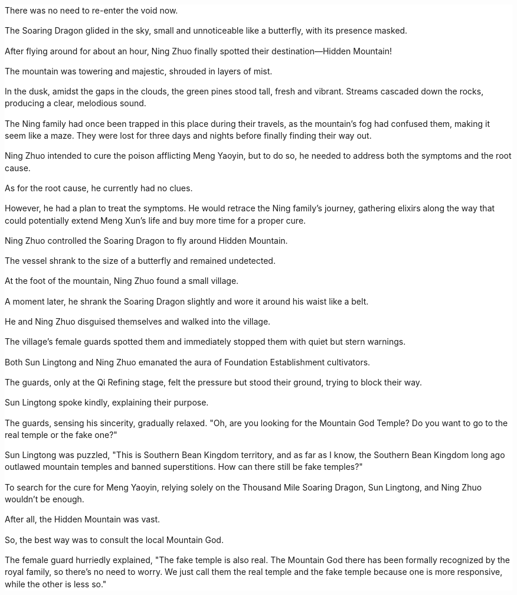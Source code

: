There was no need to re-enter the void now.

The Soaring Dragon glided in the sky, small and unnoticeable like a butterfly, with its presence masked.

After flying around for about an hour, Ning Zhuo finally spotted their destination—Hidden Mountain!

The mountain was towering and majestic, shrouded in layers of mist.

In the dusk, amidst the gaps in the clouds, the green pines stood tall, fresh and vibrant. Streams cascaded down the rocks, producing a clear, melodious sound.

The Ning family had once been trapped in this place during their travels, as the mountain’s fog had confused them, making it seem like a maze. They were lost for three days and nights before finally finding their way out.

Ning Zhuo intended to cure the poison afflicting Meng Yaoyin, but to do so, he needed to address both the symptoms and the root cause.

As for the root cause, he currently had no clues.

However, he had a plan to treat the symptoms. He would retrace the Ning family’s journey, gathering elixirs along the way that could potentially extend Meng Xun’s life and buy more time for a proper cure.

Ning Zhuo controlled the Soaring Dragon to fly around Hidden Mountain.

The vessel shrank to the size of a butterfly and remained undetected.

At the foot of the mountain, Ning Zhuo found a small village.

A moment later, he shrank the Soaring Dragon slightly and wore it around his waist like a belt.

He and Ning Zhuo disguised themselves and walked into the village.

The village’s female guards spotted them and immediately stopped them with quiet but stern warnings.

Both Sun Lingtong and Ning Zhuo emanated the aura of Foundation Establishment cultivators.

The guards, only at the Qi Refining stage, felt the pressure but stood their ground, trying to block their way.

Sun Lingtong spoke kindly, explaining their purpose.

The guards, sensing his sincerity, gradually relaxed. "Oh, are you looking for the Mountain God Temple? Do you want to go to the real temple or the fake one?"

Sun Lingtong was puzzled, "This is Southern Bean Kingdom territory, and as far as I know, the Southern Bean Kingdom long ago outlawed mountain temples and banned superstitions. How can there still be fake temples?"

To search for the cure for Meng Yaoyin, relying solely on the Thousand Mile Soaring Dragon, Sun Lingtong, and Ning Zhuo wouldn’t be enough.

After all, the Hidden Mountain was vast.

So, the best way was to consult the local Mountain God.

The female guard hurriedly explained, "The fake temple is also real. The Mountain God there has been formally recognized by the royal family, so there’s no need to worry. We just call them the real temple and the fake temple because one is more responsive, while the other is less so."
